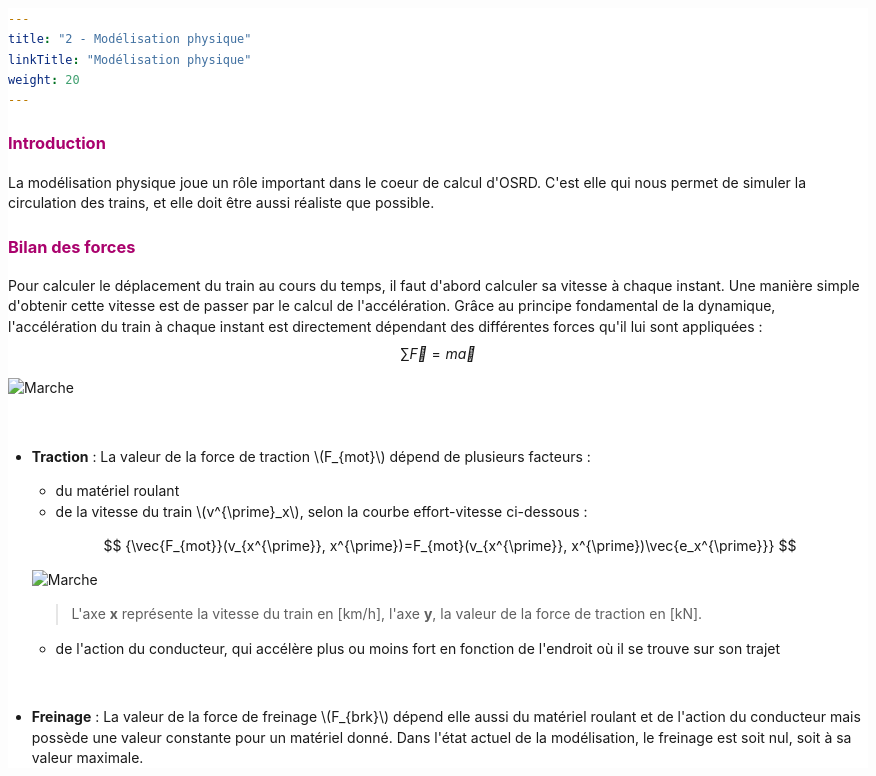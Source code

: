 ```yaml
---
title: "2 - Modélisation physique"
linkTitle: "Modélisation physique"
weight: 20
---
```



<link rel="stylesheet" href="https://cdn.jsdelivr.net/npm/katex@0.15.3/dist/katex.min.css" integrity="sha384-KiWOvVjnN8qwAZbuQyWDIbfCLFhLXNETzBQjA/92pIowpC0d2O3nppDGQVgwd2nB" crossorigin="anonymous">
<script defer src="https://cdn.jsdelivr.net/npm/katex@0.15.3/dist/katex.min.js" integrity="sha384-0fdwu/T/EQMsQlrHCCHoH10pkPLlKA1jL5dFyUOvB3lfeT2540/2g6YgSi2BL14p" crossorigin="anonymous"></script>
<script defer src="https://cdn.jsdelivr.net/npm/katex@0.15.3/dist/contrib/auto-render.min.js" integrity="sha384-+XBljXPPiv+OzfbB3cVmLHf4hdUFHlWNZN5spNQ7rmHTXpd7WvJum6fIACpNNfIR" crossorigin="anonymous"
    onload="renderMathInElement(document.body);"></script>
<script src="https://polyfill.io/v3/polyfill.min.js?features=es6"></script>
<script id="MathJax-script" async src="https://cdn.jsdelivr.net/npm/mathjax@3/es5/tex-mml-chtml.js"></script>

### <font color=#aa026d>Introduction</font>

La modélisation physique joue un rôle important dans le coeur de calcul d'OSRD. C'est elle qui nous permet de simuler la circulation des trains, et elle doit être aussi réaliste que possible.

### <font color=#aa026d>Bilan des forces</font>

Pour calculer le déplacement du train au cours du temps, il faut d'abord calculer sa vitesse à chaque instant. Une manière simple d'obtenir cette vitesse est de passer par le calcul de l'accélération. Grâce au principe fondamental de la dynamique, l'accélération du train à chaque instant est directement dépendant des différentes forces qu'il lui sont appliquées : $$ \sum \vec{F}=m\vec{a} $$

![Marche](../forces.png?style=force)
<p>&nbsp;</p>

- **Traction** : La valeur de la force de traction \\(F_{mot}\\) dépend de plusieurs facteurs :
  - du matériel roulant
  - de la vitesse du train \\(v^{\prime}_x\\), selon la courbe effort-vitesse ci-dessous :

  $$ {\vec{F_{mot}}(v_{x^{\prime}}, x^{\prime})=F_{mot}(v_{x^{\prime}}, x^{\prime})\vec{e_x^{\prime}}} $$

  ![Marche](../effort-vitesse.png "Exemple de courbe effort-vitesse d'un train")
  > L'axe **x** représente la vitesse du train en [km/h], l'axe **y**, la valeur de la force de traction en [kN].

  - de l'action du conducteur, qui accélère plus ou moins fort en fonction de l'endroit où il se trouve sur son trajet

<p>&nbsp;</p>

- **Freinage** : La valeur de la force de freinage \\(F_{brk}\\) dépend elle aussi du matériel roulant et de l'action du conducteur mais possède une valeur constante pour un matériel donné. Dans l'état actuel de la modélisation, le freinage est soit nul, soit à sa valeur maximale.
